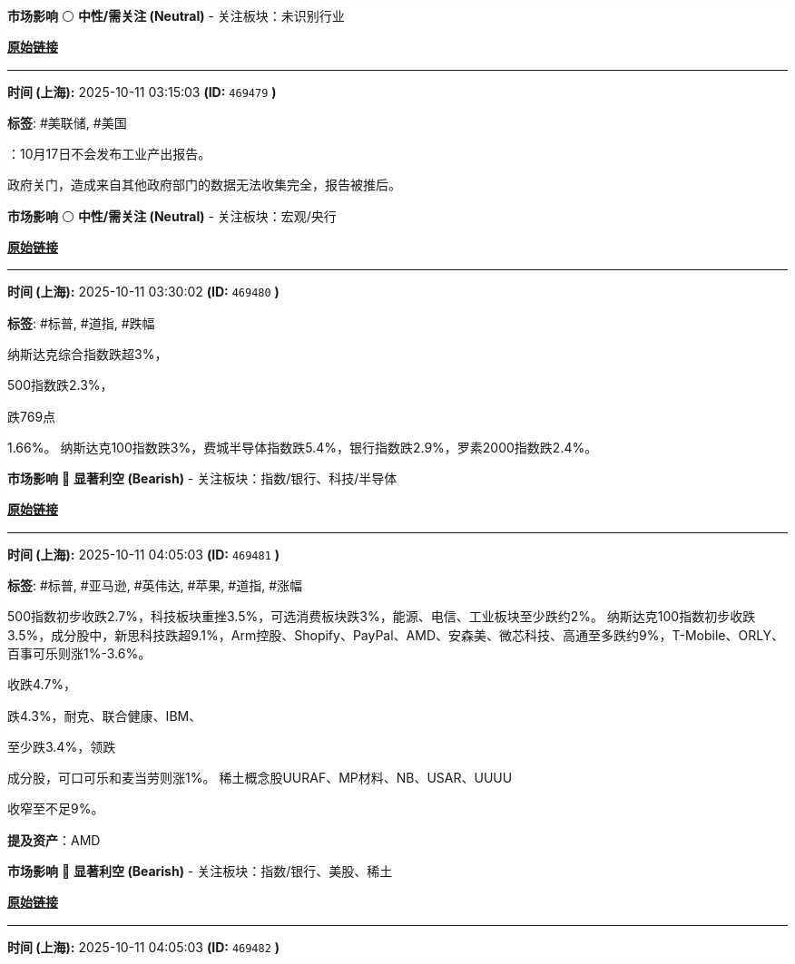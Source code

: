**市场影响** ⚪ **中性/需关注 (Neutral)** - 关注板块：未识别行业

**[原始链接](https://t.me/FinanceNewsDaily/469478)**

---
**时间 (上海):** 2025-10-11 03:15:03 **(ID:** `469479` **)**

**标签**: #美联储, #美国

：10月17日不会发布工业产出报告。

政府关门，造成来自其他政府部门的数据无法收集完全，报告被推后。

**市场影响** ⚪ **中性/需关注 (Neutral)** - 关注板块：宏观/央行

**[原始链接](https://t.me/FinanceNewsDaily/469479)**

---
**时间 (上海):** 2025-10-11 03:30:02 **(ID:** `469480` **)**

**标签**: #标普, #道指, #跌幅

纳斯达克综合指数跌超3%，

500指数跌2.3%，

跌769点

1.66%。
纳斯达克100指数跌3%，费城半导体指数跌5.4%，银行指数跌2.9%，罗素2000指数跌2.4%。

**市场影响** 🔴 **显著利空 (Bearish)** - 关注板块：指数/银行、科技/半导体

**[原始链接](https://t.me/FinanceNewsDaily/469480)**

---
**时间 (上海):** 2025-10-11 04:05:03 **(ID:** `469481` **)**

**标签**: #标普, #亚马逊, #英伟达, #苹果, #道指, #涨幅

500指数初步收跌2.7%，科技板块重挫3.5%，可选消费板块跌3%，能源、电信、工业板块至少跌约2%。
纳斯达克100指数初步收跌3.5%，成分股中，新思科技跌超9.1%，Arm控股、Shopify、PayPal、AMD、安森美、微芯科技、高通至多跌约9%，T-Mobile、ORLY、百事可乐则涨1%-3.6%。

收跌4.7%，

跌4.3%，耐克、联合健康、IBM、

至少跌3.4%，领跌

成分股，可口可乐和麦当劳则涨1%。
稀土概念股UURAF、MP材料、NB、USAR、UUUU

收窄至不足9%。

**提及资产**：AMD

**市场影响** 🔴 **显著利空 (Bearish)** - 关注板块：指数/银行、美股、稀土

**[原始链接](https://t.me/FinanceNewsDaily/469481)**

---
**时间 (上海):** 2025-10-11 04:05:03 **(ID:** `469482` **)**
